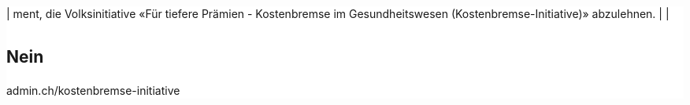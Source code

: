 | ment, die Volksinitiative «Für tiefere Prämien - Kostenbremse  im Gesundheitswesen (Kostenbremse-Initiative)» abzulehnen. |                                                   |

## Nein

admin.ch/kostenbremse-initiative